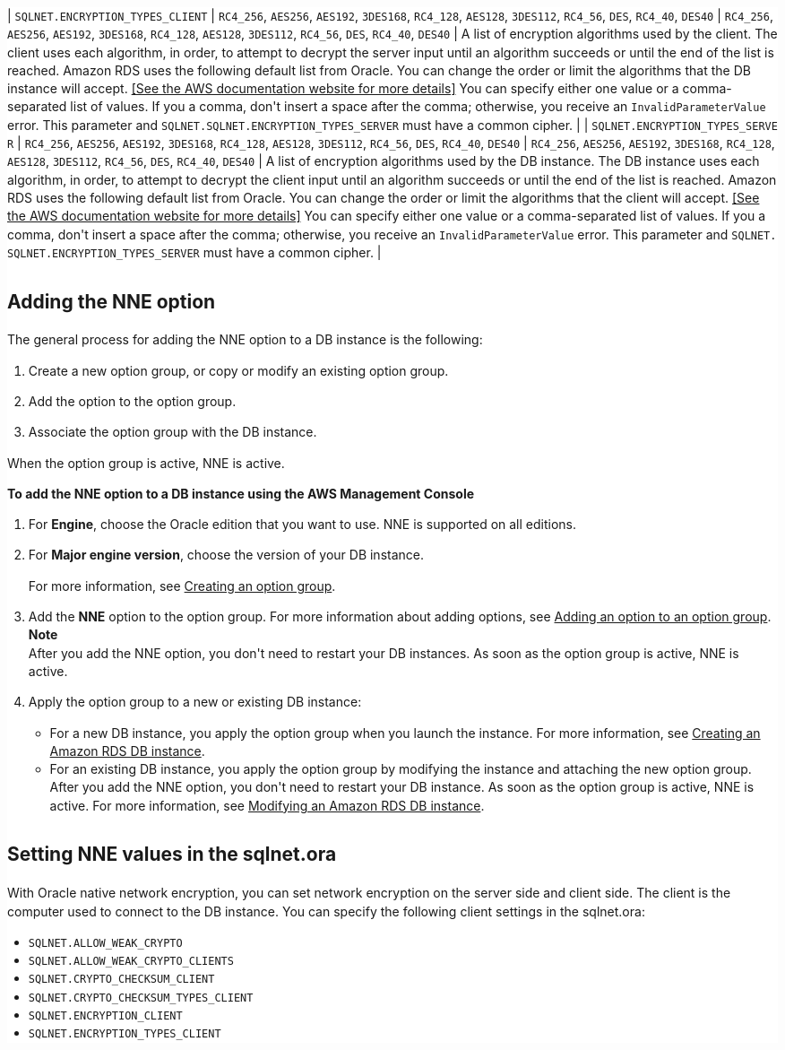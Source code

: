 |  `SQLNET.ENCRYPTION_TYPES_CLIENT`  |  `RC4_256`, `AES256`, `AES192`, `3DES168`, `RC4_128`, `AES128`, `3DES112`, `RC4_56`, `DES`, `RC4_40`, `DES40`  |  `RC4_256`, `AES256`, `AES192`, `3DES168`, `RC4_128`, `AES128`, `3DES112`, `RC4_56`, `DES`, `RC4_40`, `DES40`  |  A list of encryption algorithms used by the client\. The client uses each algorithm, in order, to attempt to decrypt the server input until an algorithm succeeds or until the end of the list is reached\.  Amazon RDS uses the following default list from Oracle\. You can change the order or limit the algorithms that the DB instance will accept\.  [\[See the AWS documentation website for more details\]](http://docs.aws.amazon.com/AmazonRDS/latest/UserGuide/Appendix.Oracle.Options.NetworkEncryption.html) You can specify either one value or a comma\-separated list of values\. If you a comma, don't insert a space after the comma; otherwise, you receive an `InvalidParameterValue` error\. This parameter and `SQLNET.SQLNET.ENCRYPTION_TYPES_SERVER` must have a common cipher\.  | 
|  `SQLNET.ENCRYPTION_TYPES_SERVER`  |  `RC4_256`, `AES256`, `AES192`, `3DES168`, `RC4_128`, `AES128`, `3DES112`, `RC4_56`, `DES`, `RC4_40`, `DES40`  |  `RC4_256`, `AES256`, `AES192`, `3DES168`, `RC4_128`, `AES128`, `3DES112`, `RC4_56`, `DES`, `RC4_40`, `DES40`  |  A list of encryption algorithms used by the DB instance\. The DB instance uses each algorithm, in order, to attempt to decrypt the client input until an algorithm succeeds or until the end of the list is reached\.  Amazon RDS uses the following default list from Oracle\. You can change the order or limit the algorithms that the client will accept\.  [\[See the AWS documentation website for more details\]](http://docs.aws.amazon.com/AmazonRDS/latest/UserGuide/Appendix.Oracle.Options.NetworkEncryption.html) You can specify either one value or a comma\-separated list of values\. If you a comma, don't insert a space after the comma; otherwise, you receive an `InvalidParameterValue` error\. This parameter and `SQLNET.SQLNET.ENCRYPTION_TYPES_SERVER` must have a common cipher\.  | 

## Adding the NNE option<a name="Oracle.Options.NNE.Add"></a>

The general process for adding the NNE option to a DB instance is the following: 

1. Create a new option group, or copy or modify an existing option group\.

1. Add the option to the option group\.

1. Associate the option group with the DB instance\.

When the option group is active, NNE is active\. 

**To add the NNE option to a DB instance using the AWS Management Console**

1. For **Engine**, choose the Oracle edition that you want to use\. NNE is supported on all editions\. 

1. For **Major engine version**, choose the version of your DB instance\. 

   For more information, see [Creating an option group](USER_WorkingWithOptionGroups.md#USER_WorkingWithOptionGroups.Create)\. 

1. Add the **NNE** option to the option group\. For more information about adding options, see [Adding an option to an option group](USER_WorkingWithOptionGroups.md#USER_WorkingWithOptionGroups.AddOption)\.  
**Note**  
After you add the NNE option, you don't need to restart your DB instances\. As soon as the option group is active, NNE is active\. 

1. Apply the option group to a new or existing DB instance: 
   + For a new DB instance, you apply the option group when you launch the instance\. For more information, see [Creating an Amazon RDS DB instance](USER_CreateDBInstance.md)\.
   + For an existing DB instance, you apply the option group by modifying the instance and attaching the new option group\. After you add the NNE option, you don't need to restart your DB instance\. As soon as the option group is active, NNE is active\. For more information, see [Modifying an Amazon RDS DB instance](Overview.DBInstance.Modifying.md)\. 

## Setting NNE values in the sqlnet\.ora<a name="Oracle.Options.NNE.Using"></a>

With Oracle native network encryption, you can set network encryption on the server side and client side\. The client is the computer used to connect to the DB instance\. You can specify the following client settings in the sqlnet\.ora: 
+ `SQLNET.ALLOW_WEAK_CRYPTO`
+ `SQLNET.ALLOW_WEAK_CRYPTO_CLIENTS`
+ `SQLNET.CRYPTO_CHECKSUM_CLIENT`
+ `SQLNET.CRYPTO_CHECKSUM_TYPES_CLIENT`
+ `SQLNET.ENCRYPTION_CLIENT`
+ `SQLNET.ENCRYPTION_TYPES_CLIENT`
